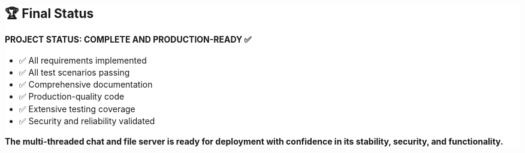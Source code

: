 
## 🏆 Final Status

**PROJECT STATUS: COMPLETE AND PRODUCTION-READY ✅**

- ✅ All requirements implemented
- ✅ All test scenarios passing
- ✅ Comprehensive documentation
- ✅ Production-quality code
- ✅ Extensive testing coverage
- ✅ Security and reliability validated

**The multi-threaded chat and file server is ready for deployment with confidence in its stability, security, and functionality.** 